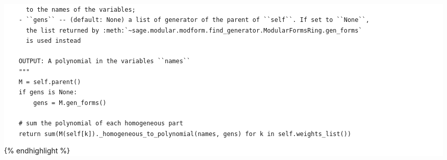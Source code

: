           to the names of the variables;
        - ``gens`` -- (default: None) a list of generator of the parent of ``self``. If set to ``None``,
          the list returned by :meth:`~sage.modular.modform.find_generator.ModularFormsRing.gen_forms`
          is used instead

        OUTPUT: A polynomial in the variables ``names``
        """
        M = self.parent()
        if gens is None:
            gens = M.gen_forms()

        # sum the polynomial of each homogeneous part
        return sum(M(self[k])._homogeneous_to_polynomial(names, gens) for k in self.weights_list())
{% endhighlight %}
